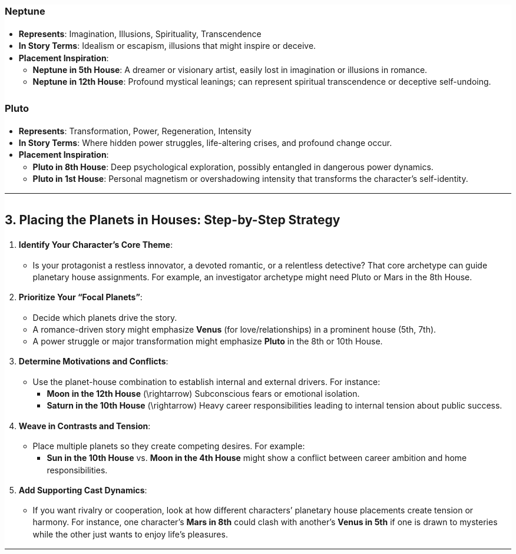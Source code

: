 ### Neptune

- **Represents**: Imagination, Illusions, Spirituality, Transcendence
- **In Story Terms**: Idealism or escapism, illusions that might inspire or deceive.
- **Placement Inspiration**:
  - **Neptune in 5th House**: A dreamer or visionary artist, easily lost in imagination or illusions in romance.
  - **Neptune in 12th House**: Profound mystical leanings; can represent spiritual transcendence or deceptive self-undoing.

### Pluto

- **Represents**: Transformation, Power, Regeneration, Intensity
- **In Story Terms**: Where hidden power struggles, life-altering crises, and profound change occur.
- **Placement Inspiration**:
  - **Pluto in 8th House**: Deep psychological exploration, possibly entangled in dangerous power dynamics.
  - **Pluto in 1st House**: Personal magnetism or overshadowing intensity that transforms the character’s self-identity.

---

## 3. Placing the Planets in Houses: Step-by-Step Strategy

1. **Identify Your Character’s Core Theme**:

   - Is your protagonist a restless innovator, a devoted romantic, or a relentless detective? That core archetype can guide planetary house assignments. For example, an investigator archetype might need Pluto or Mars in the 8th House.

2. **Prioritize Your “Focal Planets”**:

   - Decide which planets drive the story.
   - A romance-driven story might emphasize **Venus** (for love/relationships) in a prominent house (5th, 7th).
   - A power struggle or major transformation might emphasize **Pluto** in the 8th or 10th House.

3. **Determine Motivations and Conflicts**:

   - Use the planet-house combination to establish internal and external drivers. For instance:
     - **Moon in the 12th House** \(\rightarrow\) Subconscious fears or emotional isolation.
     - **Saturn in the 10th House** \(\rightarrow\) Heavy career responsibilities leading to internal tension about public success.

4. **Weave in Contrasts and Tension**:

   - Place multiple planets so they create competing desires. For example:
     - **Sun in the 10th House** vs. **Moon in the 4th House** might show a conflict between career ambition and home responsibilities.

5. **Add Supporting Cast Dynamics**:
   - If you want rivalry or cooperation, look at how different characters’ planetary house placements create tension or harmony. For instance, one character’s **Mars in 8th** could clash with another’s **Venus in 5th** if one is drawn to mysteries while the other just wants to enjoy life’s pleasures.

---